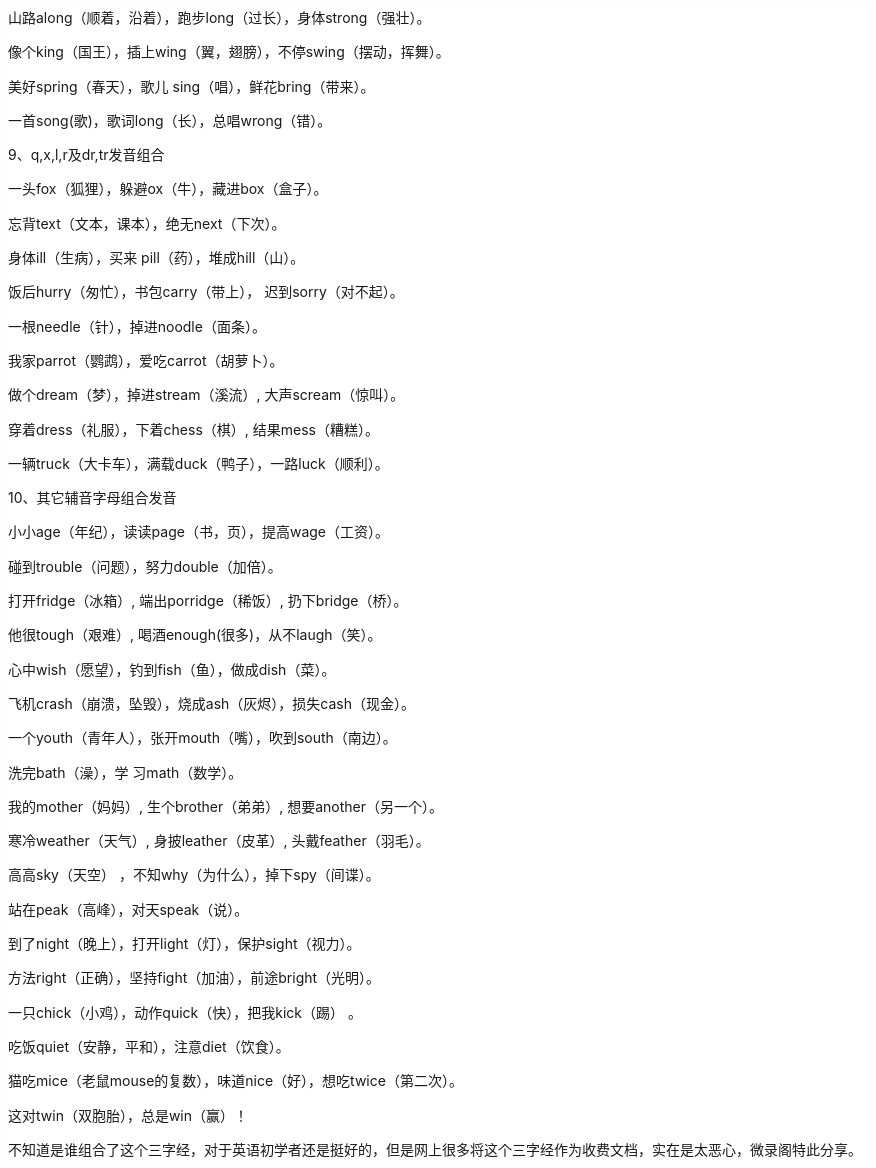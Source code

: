 山路along（顺着，沿着），跑步long（过长），身体strong（强壮）。

像个king（国王），插上wing（翼，翅膀），不停swing（摆动，挥舞）。

美好spring（春天），歌儿 sing（唱），鲜花bring（带来）。

一首song(歌)，歌词long（长），总唱wrong（错）。

 

9、q,x,l,r及dr,tr发音组合

一头fox（狐狸），躲避ox（牛），藏进box（盒子）。

忘背text（文本，课本），绝无next（下次）。

身体ill（生病），买来 pill（药），堆成hill（山）。

饭后hurry（匆忙），书包carry（带上）， 迟到sorry（对不起）。

一根needle（针），掉进noodle（面条）。

我家parrot（鹦鹉），爱吃carrot（胡萝卜）。

做个dream（梦），掉进stream（溪流）, 大声scream（惊叫）。

穿着dress（礼服），下着chess（棋）, 结果mess（糟糕）。

一辆truck（大卡车），满载duck（鸭子），一路luck（顺利）。

 

10、其它辅音字母组合发音

小小age（年纪），读读page（书，页），提高wage（工资）。

碰到trouble（问题），努力double（加倍）。

打开fridge（冰箱）, 端出porridge（稀饭）, 扔下bridge（桥）。

他很tough（艰难）, 喝酒enough(很多)，从不laugh（笑）。

心中wish（愿望），钓到fish（鱼），做成dish（菜）。

飞机crash（崩溃，坠毁），烧成ash（灰烬），损失cash（现金）。

一个youth（青年人），张开mouth（嘴），吹到south（南边）。

洗完bath（澡），学 习math（数学）。

我的mother（妈妈）, 生个brother（弟弟）, 想要another（另一个）。

寒冷weather（天气）, 身披leather（皮革）, 头戴feather（羽毛）。

高高sky（天空） ，不知why（为什么），掉下spy（间谍）。

站在peak（高峰），对天speak（说）。

到了night（晚上），打开light（灯），保护sight（视力）。

方法right（正确），坚持fight（加油），前途bright（光明）。

一只chick（小鸡），动作quick（快），把我kick（踢） 。

吃饭quiet（安静，平和），注意diet（饮食）。

猫吃mice（老鼠mouse的复数），味道nice（好），想吃twice（第二次）。

这对twin（双胞胎），总是win（赢）！


不知道是谁组合了这个三字经，对于英语初学者还是挺好的，但是网上很多将这个三字经作为收费文档，实在是太恶心，微录阁特此分享。
